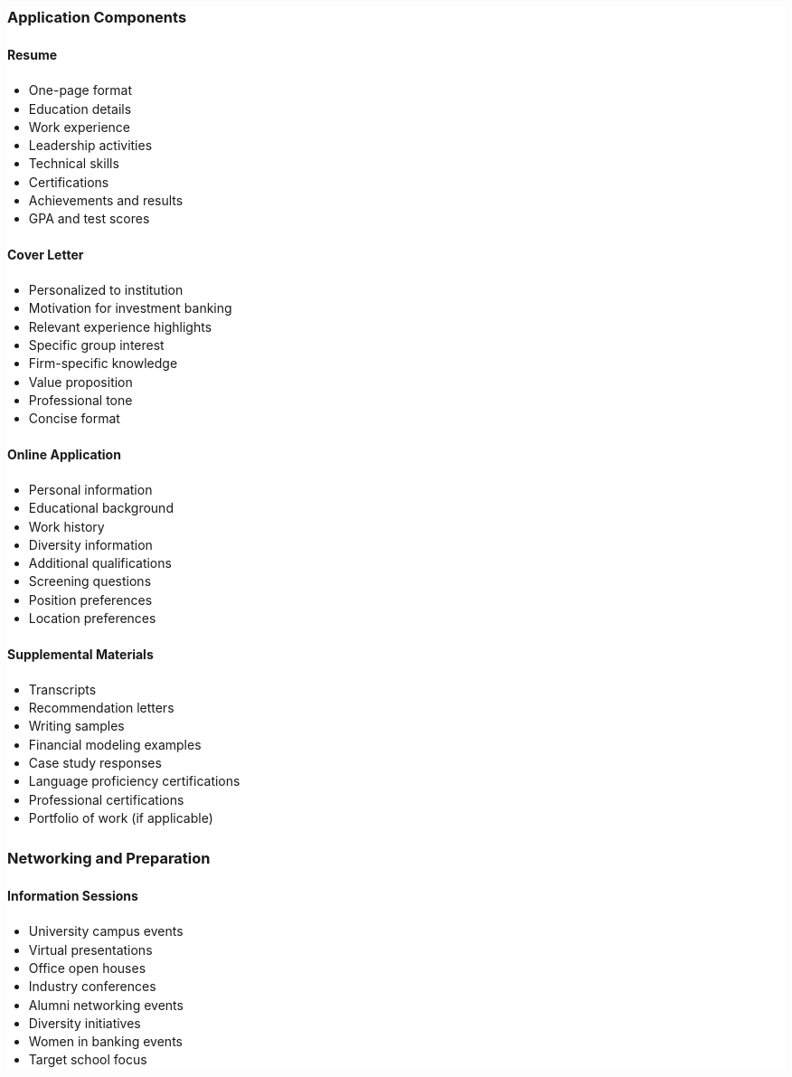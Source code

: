 ### Application Components

#### Resume
- One-page format
- Education details
- Work experience
- Leadership activities
- Technical skills
- Certifications
- Achievements and results
- GPA and test scores

#### Cover Letter
- Personalized to institution
- Motivation for investment banking
- Relevant experience highlights
- Specific group interest
- Firm-specific knowledge
- Value proposition
- Professional tone
- Concise format

#### Online Application
- Personal information
- Educational background
- Work history
- Diversity information
- Additional qualifications
- Screening questions
- Position preferences
- Location preferences

#### Supplemental Materials
- Transcripts
- Recommendation letters
- Writing samples
- Financial modeling examples
- Case study responses
- Language proficiency certifications
- Professional certifications
- Portfolio of work (if applicable)

### Networking and Preparation

#### Information Sessions
- University campus events
- Virtual presentations
- Office open houses
- Industry conferences
- Alumni networking events
- Diversity initiatives
- Women in banking events
- Target school focus
